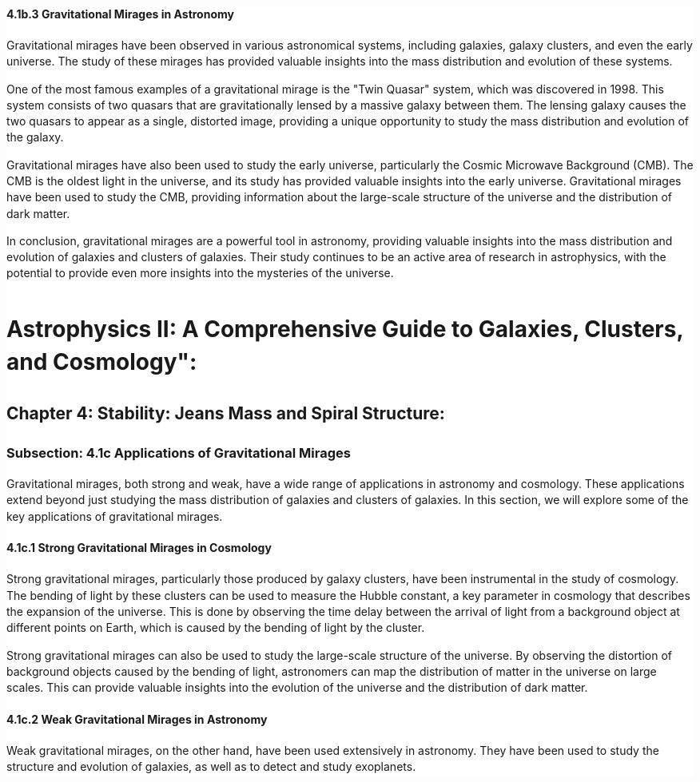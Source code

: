 #### 4.1b.3 Gravitational Mirages in Astronomy

Gravitational mirages have been observed in various astronomical systems, including galaxies, galaxy clusters, and even the early universe. The study of these mirages has provided valuable insights into the mass distribution and evolution of these systems.

One of the most famous examples of a gravitational mirage is the "Twin Quasar" system, which was discovered in 1998. This system consists of two quasars that are gravitationally lensed by a massive galaxy between them. The lensing galaxy causes the two quasars to appear as a single, distorted image, providing a unique opportunity to study the mass distribution and evolution of the galaxy.

Gravitational mirages have also been used to study the early universe, particularly the Cosmic Microwave Background (CMB). The CMB is the oldest light in the universe, and its study has provided valuable insights into the early universe. Gravitational mirages have been used to study the CMB, providing information about the large-scale structure of the universe and the distribution of dark matter.

In conclusion, gravitational mirages are a powerful tool in astronomy, providing valuable insights into the mass distribution and evolution of galaxies and clusters of galaxies. Their study continues to be an active area of research in astrophysics, with the potential to provide even more insights into the mysteries of the universe.


# Astrophysics II: A Comprehensive Guide to Galaxies, Clusters, and Cosmology":

## Chapter 4: Stability: Jeans Mass and Spiral Structure:




### Subsection: 4.1c Applications of Gravitational Mirages

Gravitational mirages, both strong and weak, have a wide range of applications in astronomy and cosmology. These applications extend beyond just studying the mass distribution of galaxies and clusters of galaxies. In this section, we will explore some of the key applications of gravitational mirages.

#### 4.1c.1 Strong Gravitational Mirages in Cosmology

Strong gravitational mirages, particularly those produced by galaxy clusters, have been instrumental in the study of cosmology. The bending of light by these clusters can be used to measure the Hubble constant, a key parameter in cosmology that describes the expansion of the universe. This is done by observing the time delay between the arrival of light from a background object at different points on Earth, which is caused by the bending of light by the cluster.

Strong gravitational mirages can also be used to study the large-scale structure of the universe. By observing the distortion of background objects caused by the bending of light, astronomers can map the distribution of matter in the universe on large scales. This can provide valuable insights into the evolution of the universe and the distribution of dark matter.

#### 4.1c.2 Weak Gravitational Mirages in Astronomy

Weak gravitational mirages, on the other hand, have been used extensively in astronomy. They have been used to study the structure and evolution of galaxies, as well as to detect and study exoplanets.
